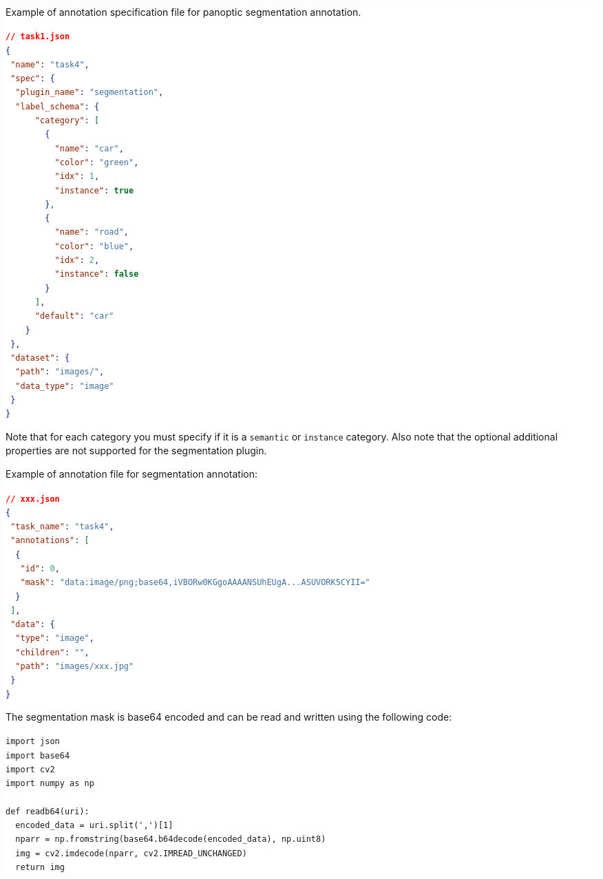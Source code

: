 Example of annotation specification file for panoptic segmentation annotation. 

```json
// task1.json
{
 "name": "task4",
 "spec": {
  "plugin_name": "segmentation",
  "label_schema": {
      "category": [
        {
          "name": "car",
          "color": "green",
          "idx": 1,
          "instance": true
        },
        {
          "name": "road",
          "color": "blue",
          "idx": 2,
          "instance": false
        }
      ],
      "default": "car"
    }
 },
 "dataset": {
  "path": "images/",
  "data_type": "image"
 }
}
```
Note that for each category you must specify if it is a `semantic` or `instance` category. Also note that the optional additional properties are not supported for the segmentation plugin.

Example of annotation file for segmentation annotation:
```json
// xxx.json
{
 "task_name": "task4",
 "annotations": [
  {
   "id": 0,
   "mask": "data:image/png;base64,iVBORw0KGgoAAAANSUhEUgA...ASUVORK5CYII="
  }
 ],
 "data": {
  "type": "image",
  "children": "",
  "path": "images/xxx.jpg"
 }
}
```
The segmentation mask is base64 encoded and can be read and written using the following code:
```
import json
import base64
import cv2
import numpy as np

def readb64(uri):
  encoded_data = uri.split(',')[1]
  nparr = np.fromstring(base64.b64decode(encoded_data), np.uint8)
  img = cv2.imdecode(nparr, cv2.IMREAD_UNCHANGED)
  return img
```